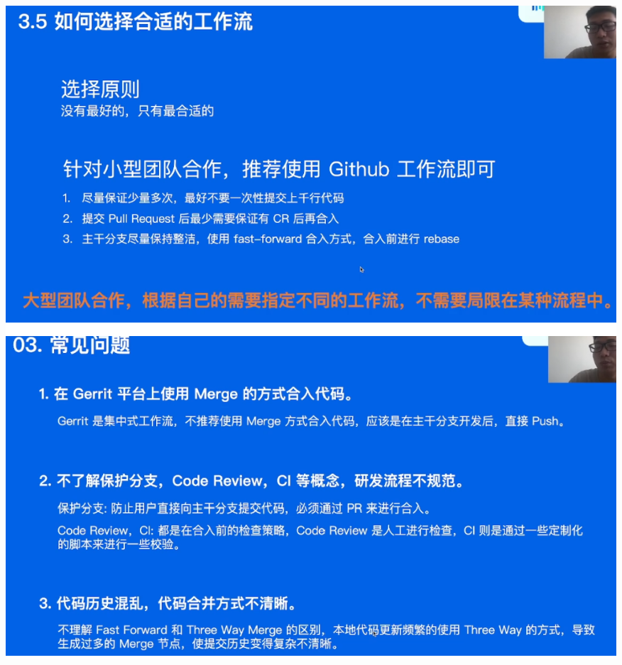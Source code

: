 ![image-20220524151557247](git-test.assets/image-20220524151557247.png)

![image-20220524151823195](git-test.assets/image-20220524151823195.png)
